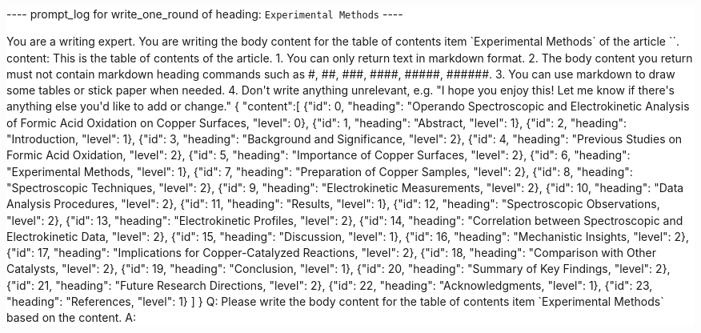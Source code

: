 
---- prompt_log for write_one_round of heading: `Experimental Methods` ----

<role>
You are a writing expert.
</role>
<rule>
You are writing the body content for the table of contents item `Experimental Methods` of the article `<Operando Spectroscopic and Electrokinetic Analysis of Formic Acid Oxidation on Copper Surfaces>`.
content: This is the table of contents of the article.
</rule>
<constraints>
1. You can only return text in markdown format.
2. The body content you return must not contain markdown heading commands such as #, ##, ###, ####, #####, ######.
3. You can use markdown to draw some tables or stick paper when needed.
4. Don't write anything unrelevant, e.g. "I hope you enjoy this! Let me know if there's anything else you'd like to add or change."
</constraints>
<content>
{
	"content":[
		{"id": 0, "heading": "Operando Spectroscopic and Electrokinetic Analysis of Formic Acid Oxidation on Copper Surfaces, "level": 0},
		{"id": 1, "heading": "Abstract, "level": 1},
		{"id": 2, "heading": "Introduction, "level": 1},
		{"id": 3, "heading": "Background and Significance, "level": 2},
		{"id": 4, "heading": "Previous Studies on Formic Acid Oxidation, "level": 2},
		{"id": 5, "heading": "Importance of Copper Surfaces, "level": 2},
		{"id": 6, "heading": "Experimental Methods, "level": 1},
		{"id": 7, "heading": "Preparation of Copper Samples, "level": 2},
		{"id": 8, "heading": "Spectroscopic Techniques, "level": 2},
		{"id": 9, "heading": "Electrokinetic Measurements, "level": 2},
		{"id": 10, "heading": "Data Analysis Procedures, "level": 2},
		{"id": 11, "heading": "Results, "level": 1},
		{"id": 12, "heading": "Spectroscopic Observations, "level": 2},
		{"id": 13, "heading": "Electrokinetic Profiles, "level": 2},
		{"id": 14, "heading": "Correlation between Spectroscopic and Electrokinetic Data, "level": 2},
		{"id": 15, "heading": "Discussion, "level": 1},
		{"id": 16, "heading": "Mechanistic Insights, "level": 2},
		{"id": 17, "heading": "Implications for Copper-Catalyzed Reactions, "level": 2},
		{"id": 18, "heading": "Comparison with Other Catalysts, "level": 2},
		{"id": 19, "heading": "Conclusion, "level": 1},
		{"id": 20, "heading": "Summary of Key Findings, "level": 2},
		{"id": 21, "heading": "Future Research Directions, "level": 2},
		{"id": 22, "heading": "Acknowledgments, "level": 1},
		{"id": 23, "heading": "References, "level": 1}
	]
}
</content>
<task>
Q: Please write the body content for the table of contents item `Experimental Methods` based on the content.
A:
